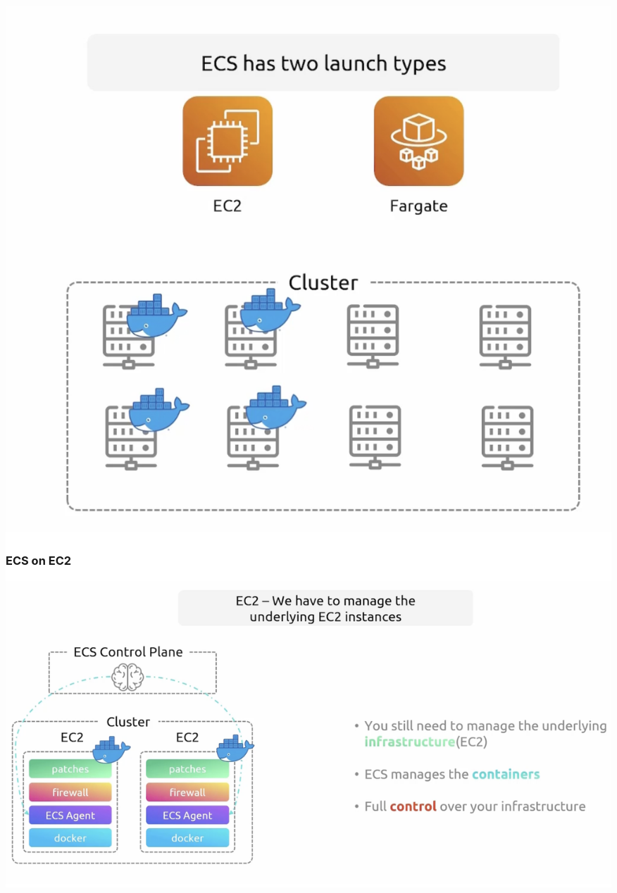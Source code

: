 ![ecs-launchtypes](./assets/compute/ecs-launchtypes.png)

### ECS on EC2
![ecs-ec2](./assets/compute/ecs-ec2.png)